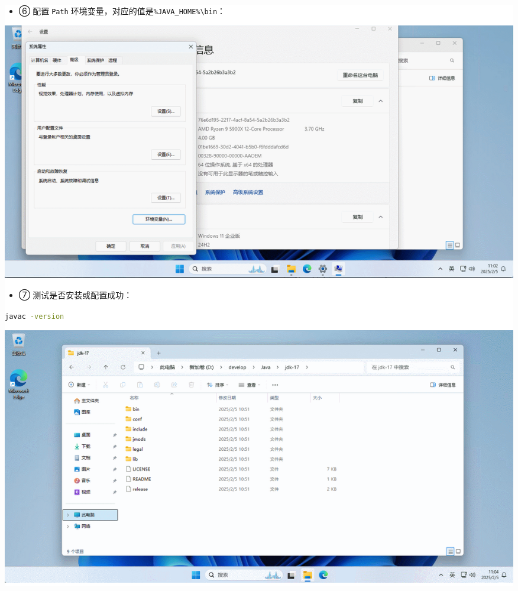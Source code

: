 * ⑥ 配置 `Path` 环境变量，对应的值是`%JAVA_HOME%\bin`：

![](./assets/21.gif)

* ⑦ 测试是否安装或配置成功：

```cmd
javac -version
```

![](./assets/22.gif)
